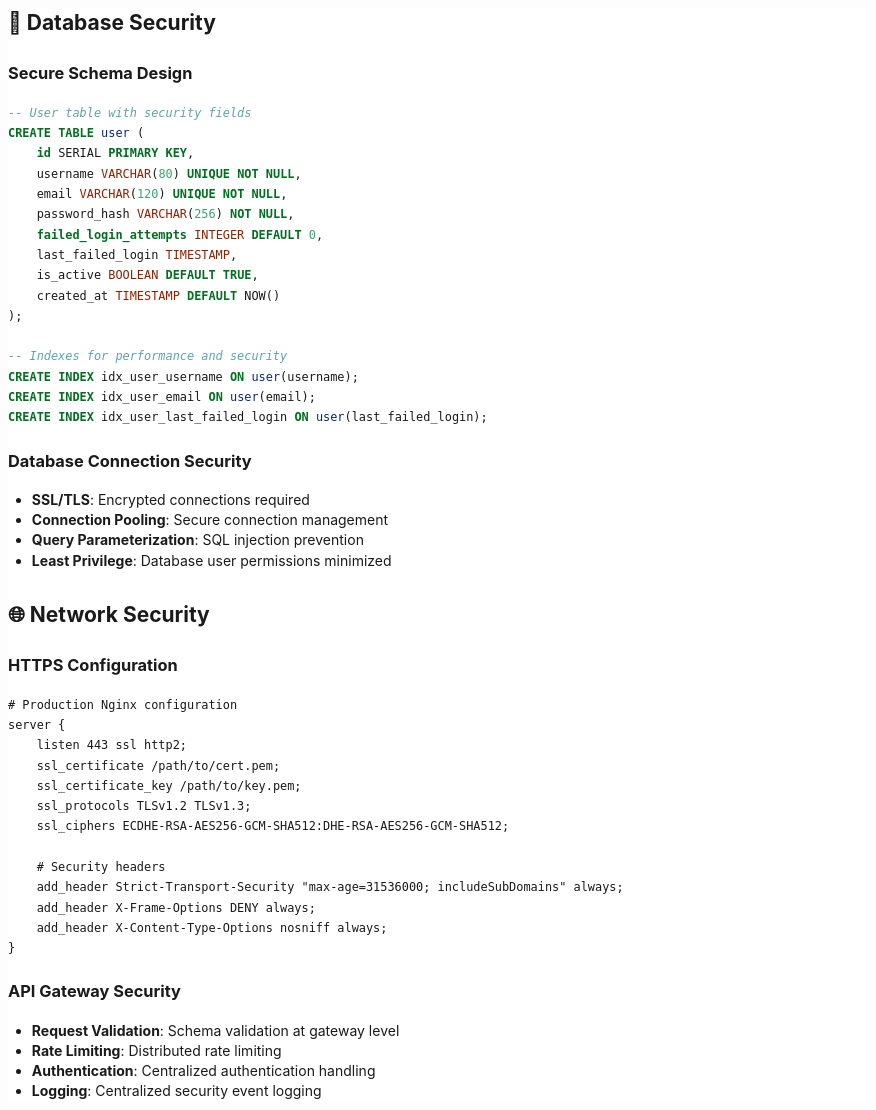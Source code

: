 ## 🔄 Database Security

### Secure Schema Design
```sql
-- User table with security fields
CREATE TABLE user (
    id SERIAL PRIMARY KEY,
    username VARCHAR(80) UNIQUE NOT NULL,
    email VARCHAR(120) UNIQUE NOT NULL,
    password_hash VARCHAR(256) NOT NULL,
    failed_login_attempts INTEGER DEFAULT 0,
    last_failed_login TIMESTAMP,
    is_active BOOLEAN DEFAULT TRUE,
    created_at TIMESTAMP DEFAULT NOW()
);

-- Indexes for performance and security
CREATE INDEX idx_user_username ON user(username);
CREATE INDEX idx_user_email ON user(email);
CREATE INDEX idx_user_last_failed_login ON user(last_failed_login);
```

### Database Connection Security
- **SSL/TLS**: Encrypted connections required
- **Connection Pooling**: Secure connection management
- **Query Parameterization**: SQL injection prevention
- **Least Privilege**: Database user permissions minimized

## 🌐 Network Security

### HTTPS Configuration
```nginx
# Production Nginx configuration
server {
    listen 443 ssl http2;
    ssl_certificate /path/to/cert.pem;
    ssl_certificate_key /path/to/key.pem;
    ssl_protocols TLSv1.2 TLSv1.3;
    ssl_ciphers ECDHE-RSA-AES256-GCM-SHA512:DHE-RSA-AES256-GCM-SHA512;
    
    # Security headers
    add_header Strict-Transport-Security "max-age=31536000; includeSubDomains" always;
    add_header X-Frame-Options DENY always;
    add_header X-Content-Type-Options nosniff always;
}
```

### API Gateway Security
- **Request Validation**: Schema validation at gateway level
- **Rate Limiting**: Distributed rate limiting
- **Authentication**: Centralized authentication handling
- **Logging**: Centralized security event logging
